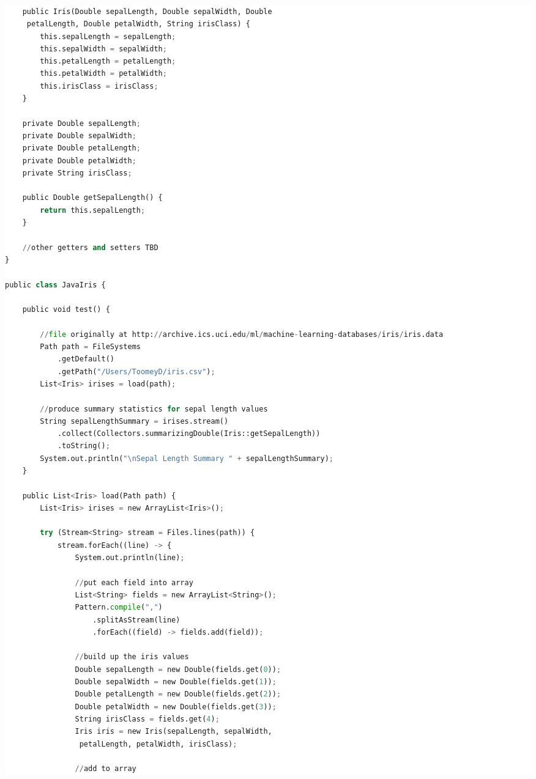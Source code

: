 ```py
    public Iris(Double sepalLength, Double sepalWidth, Double 
     petalLength, Double petalWidth, String irisClass) { 
        this.sepalLength = sepalLength; 
        this.sepalWidth = sepalWidth; 
        this.petalLength = petalLength; 
        this.petalWidth = petalWidth; 
        this.irisClass = irisClass; 
    } 

    private Double sepalLength; 
    private Double sepalWidth; 
    private Double petalLength; 
    private Double petalWidth; 
    private String irisClass; 

    public Double getSepalLength() { 
        return this.sepalLength; 
    } 

    //other getters and setters TBD 
} 

public class JavaIris { 

    public void test() { 

        //file originally at http://archive.ics.uci.edu/ml/machine-learning-databases/iris/iris.data 
        Path path = FileSystems 
            .getDefault() 
            .getPath("/Users/ToomeyD/iris.csv"); 
        List<Iris> irises = load(path); 

        //produce summary statistics for sepal length values 
        String sepalLengthSummary = irises.stream() 
            .collect(Collectors.summarizingDouble(Iris::getSepalLength)) 
            .toString(); 
        System.out.println("\nSepal Length Summary " + sepalLengthSummary); 
    } 

    public List<Iris> load(Path path) { 
        List<Iris> irises = new ArrayList<Iris>(); 

        try (Stream<String> stream = Files.lines(path)) { 
            stream.forEach((line) -> { 
                System.out.println(line); 

                //put each field into array 
                List<String> fields = new ArrayList<String>(); 
                Pattern.compile(",") 
                    .splitAsStream(line) 
                    .forEach((field) -> fields.add(field)); 

                //build up the iris values 
                Double sepalLength = new Double(fields.get(0)); 
                Double sepalWidth = new Double(fields.get(1)); 
                Double petalLength = new Double(fields.get(2)); 
                Double petalWidth = new Double(fields.get(3)); 
                String irisClass = fields.get(4); 
                Iris iris = new Iris(sepalLength, sepalWidth,
                 petalLength, petalWidth, irisClass); 

                //add to array 
```